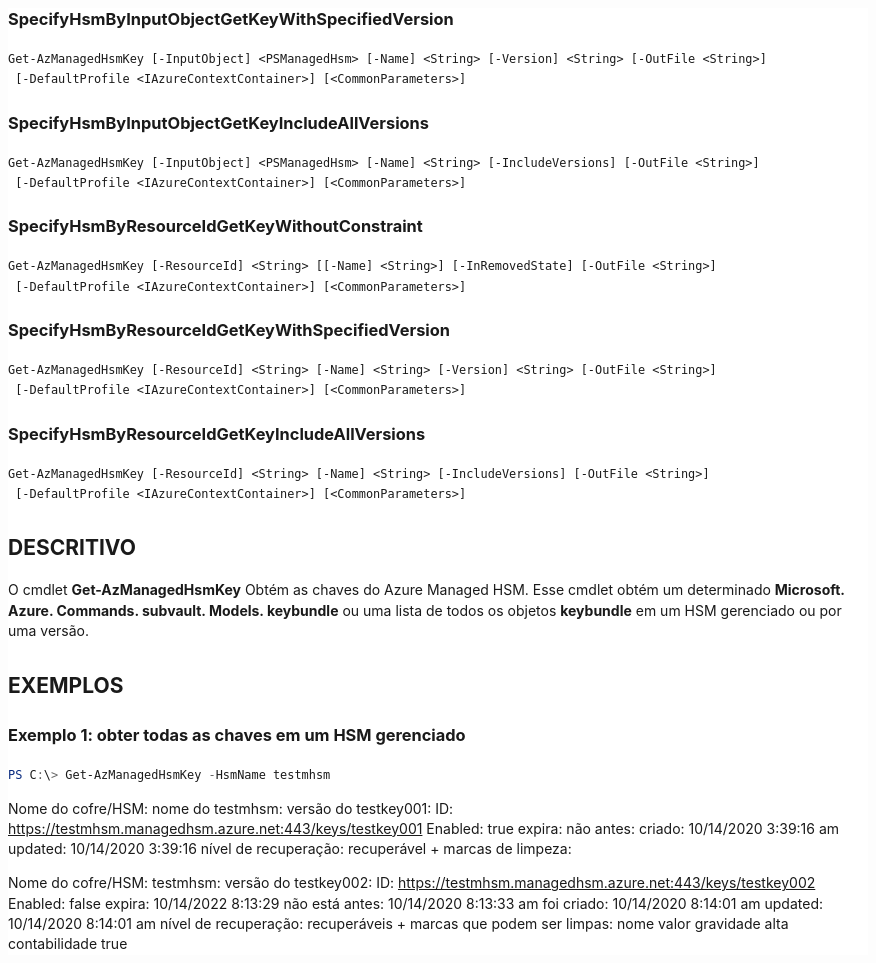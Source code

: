 ### SpecifyHsmByInputObjectGetKeyWithSpecifiedVersion
```
Get-AzManagedHsmKey [-InputObject] <PSManagedHsm> [-Name] <String> [-Version] <String> [-OutFile <String>]
 [-DefaultProfile <IAzureContextContainer>] [<CommonParameters>]
```

### SpecifyHsmByInputObjectGetKeyIncludeAllVersions
```
Get-AzManagedHsmKey [-InputObject] <PSManagedHsm> [-Name] <String> [-IncludeVersions] [-OutFile <String>]
 [-DefaultProfile <IAzureContextContainer>] [<CommonParameters>]
```

### SpecifyHsmByResourceIdGetKeyWithoutConstraint
```
Get-AzManagedHsmKey [-ResourceId] <String> [[-Name] <String>] [-InRemovedState] [-OutFile <String>]
 [-DefaultProfile <IAzureContextContainer>] [<CommonParameters>]
```

### SpecifyHsmByResourceIdGetKeyWithSpecifiedVersion
```
Get-AzManagedHsmKey [-ResourceId] <String> [-Name] <String> [-Version] <String> [-OutFile <String>]
 [-DefaultProfile <IAzureContextContainer>] [<CommonParameters>]
```

### SpecifyHsmByResourceIdGetKeyIncludeAllVersions
```
Get-AzManagedHsmKey [-ResourceId] <String> [-Name] <String> [-IncludeVersions] [-OutFile <String>]
 [-DefaultProfile <IAzureContextContainer>] [<CommonParameters>]
```

## DESCRITIVO
O cmdlet **Get-AzManagedHsmKey** Obtém as chaves do Azure Managed HSM.
Esse cmdlet obtém um determinado **Microsoft. Azure. Commands. subvault. Models. keybundle** ou uma lista de todos os objetos **keybundle** em um HSM gerenciado ou por uma versão.

## EXEMPLOS

### Exemplo 1: obter todas as chaves em um HSM gerenciado
```powershell
PS C:\> Get-AzManagedHsmKey -HsmName testmhsm
```

Nome do cofre/HSM: nome do testmhsm: versão do testkey001: ID: https://testmhsm.managedhsm.azure.net:443/keys/testkey001 Enabled: true expira: não antes: criado: 10/14/2020 3:39:16 am updated: 10/14/2020 3:39:16 nível de recuperação: recuperável + marcas de limpeza:

Nome do cofre/HSM: testmhsm: versão do testkey002: ID: https://testmhsm.managedhsm.azure.net:443/keys/testkey002 Enabled: false expira: 10/14/2022 8:13:29 não está antes: 10/14/2020 8:13:33 am foi criado: 10/14/2020 8:14:01 am updated: 10/14/2020 8:14:01 am nível de recuperação: recuperáveis + marcas que podem ser limpas: nome valor gravidade alta contabilidade true
